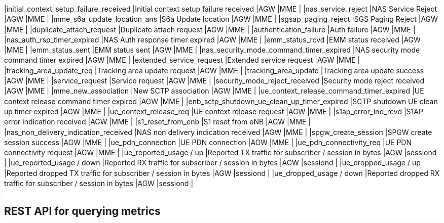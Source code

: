 |initial_context_setup_failure_received |Initial context setup failure received |AGW |MME |
|nas_service_reject |NAS Service Reject |AGW |MME |
|mme_s6a_update_location_ans |S6a Update location |AGW |MME |
|sgsap_paging_reject |SGS Paging Reject |AGW |MME |
|duplicate_attach_request |Duplicate attach request |AGW |MME |
|authentication_failure |Auth failure |AGW |MME |
|nas_auth_rsp_timer_expired |NAS Auth response timer expired |AGW |MME |
|emm_status_rcvd |EMM status received |AGW |MME |
|emm_status_sent |EMM status sent |AGW |MME |
|nas_security_mode_command_timer_expired |NAS security mode command timer expired |AGW |MME |
|extended_service_request |Extended service request |AGW |MME |
|tracking_area_update_req |Tracking area update request |AGW |MME |
|tracking_area_update |Tracking area update success |AGW |MME |
|service_request |Service request |AGW |MME |
|security_mode_reject_received |Security mode reject received |AGW |MME |
|mme_new_association |New SCTP association |AGW |MME |
|ue_context_release_command_timer_expired |UE context release command timer expired |AGW |MME |
|enb_sctp_shutdown_ue_clean_up_timer_expired |SCTP shutdown UE clean up timer expired |AGW |MME |
|ue_context_release_req |UE context release request |AGW |MME |
|s1ap_error_ind_rcvd |S1AP error indication received |AGW |MME |
|s1_reset_from_enb |S1 reset from eNB |AGW |MME |
|nas_non_delivery_indication_received |NAS non delivery indication received |AGW |MME |
|spgw_create_session |SPGW create session success |AGW |MME |
|ue_pdn_connection |UE PDN connection |AGW |MME |
|ue_pdn_connectivity_req |UE PDN connectivity request |AGW |MME |
|ue_reported_usage / up |Reported TX traffic for subscriber / session in bytes |AGW |sessiond |
|ue_reported_usage / down |Reported RX traffic for subscriber / session in bytes |AGW |sessiond |
|ue_dropped_usage / up |Reported dropped TX traffic for subscriber / session in bytes |AGW |sessiond |
|ue_dropped_usage / down |Reported dropped RX traffic for subscriber / session in bytes |AGW |sessiond |

## REST API for querying metrics
